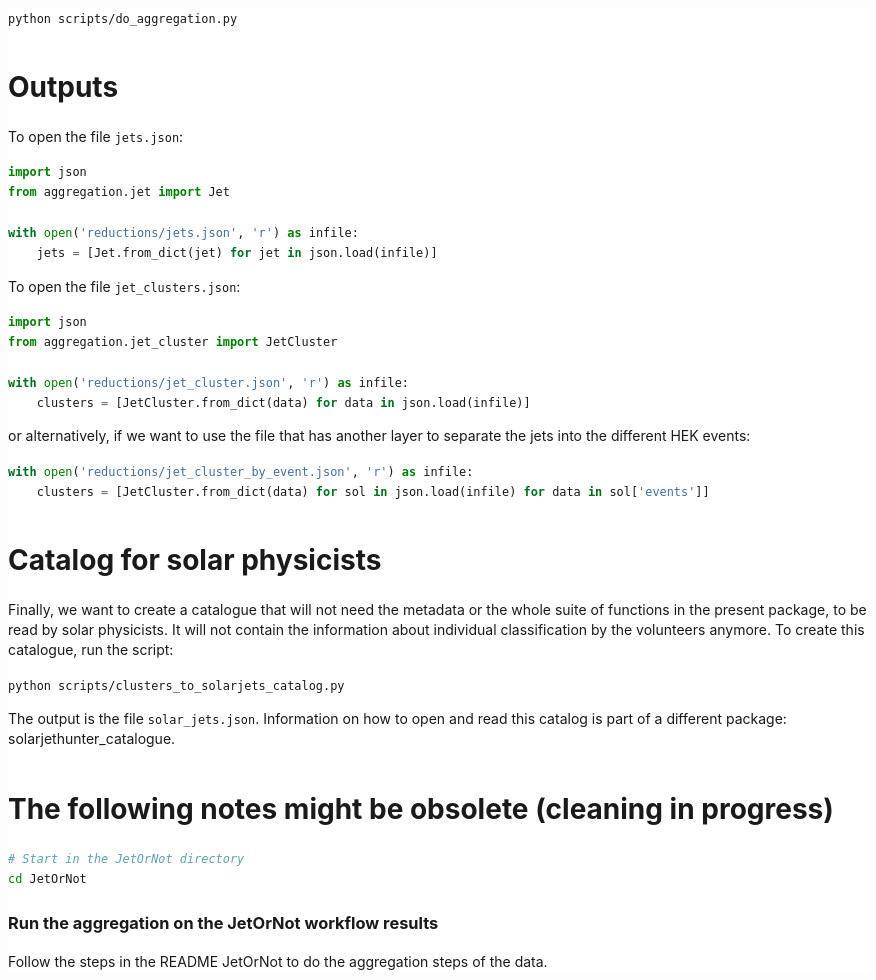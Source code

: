 ```bash
python scripts/do_aggregation.py
```

# Outputs

To open the file `jets.json`:
```python
import json
from aggregation.jet import Jet

with open('reductions/jets.json', 'r') as infile:
    jets = [Jet.from_dict(jet) for jet in json.load(infile)]
```

To open the file `jet_clusters.json`:
```python
import json
from aggregation.jet_cluster import JetCluster

with open('reductions/jet_cluster.json', 'r') as infile:
    clusters = [JetCluster.from_dict(data) for data in json.load(infile)]
```
or alternatively, if we want to use the file that has another layer to separate the jets into the different HEK events:
```python
with open('reductions/jet_cluster_by_event.json', 'r') as infile:
    clusters = [JetCluster.from_dict(data) for sol in json.load(infile) for data in sol['events']]
```

# Catalog for solar physicists

Finally, we want to create a catalogue that will not need the metadata or the whole suite of functions in the present package, to be read by solar physicists. It will not contain the information about individual classification by the volunteers anymore. To create this catalogue, run the script:
```bash
python scripts/clusters_to_solarjets_catalog.py
```

The output is the file `solar_jets.json`. Information on how to open and read this catalog is part of a different package: solarjethunter_catalogue.

# The following notes might be obsolete (cleaning in progress)

``` bash
# Start in the JetOrNot directory
cd JetOrNot
``` 

### Run the aggregation on the JetOrNot workflow results
Follow the steps in the README JetOrNot to do the aggregation steps of the data. 

